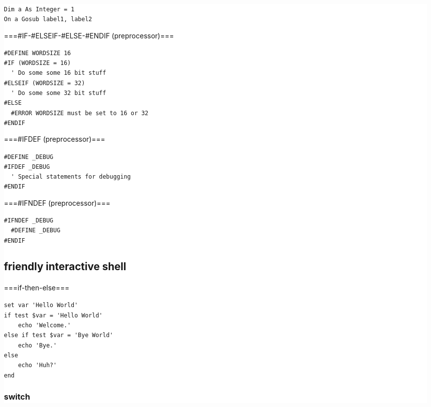 ```freebasic
Dim a As Integer = 1
On a Gosub label1, label2
```


===#IF-#ELSEIF-#ELSE-#ENDIF (preprocessor)===

```freebasic
#DEFINE WORDSIZE 16
#IF (WORDSIZE = 16)
  ' Do some some 16 bit stuff
#ELSEIF (WORDSIZE = 32)
  ' Do some some 32 bit stuff
#ELSE
  #ERROR WORDSIZE must be set to 16 or 32
#ENDIF
```


===#IFDEF (preprocessor)===

```freebasic
#DEFINE _DEBUG
#IFDEF _DEBUG
  ' Special statements for debugging
#ENDIF
```


===#IFNDEF (preprocessor)===

```freebasic
#IFNDEF _DEBUG
  #DEFINE _DEBUG
#ENDIF
```



## friendly interactive shell

===if-then-else===

```fishshell
set var 'Hello World'
if test $var = 'Hello World'
    echo 'Welcome.'
else if test $var = 'Bye World'
    echo 'Bye.'
else
    echo 'Huh?'
end
```



### switch
